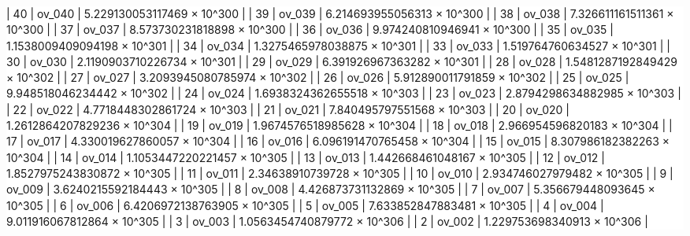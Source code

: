 | 40 | ov_040 | 5.229130053117469 × 10^300 |
| 39 | ov_039 | 6.214693955056313 × 10^300 |
| 38 | ov_038 | 7.326611161511361 × 10^300 |
| 37 | ov_037 | 8.573730231818898 × 10^300 |
| 36 | ov_036 | 9.974240810946941 × 10^300 |
| 35 | ov_035 | 1.1538009409094198 × 10^301 |
| 34 | ov_034 | 1.3275465978038875 × 10^301 |
| 33 | ov_033 | 1.519764760634527 × 10^301 |
| 30 | ov_030 | 2.1190903710226734 × 10^301 |
| 29 | ov_029 | 6.391926967363282 × 10^301 |
| 28 | ov_028 | 1.5481287192849429 × 10^302 |
| 27 | ov_027 | 3.2093945080785974 × 10^302 |
| 26 | ov_026 | 5.912890011791859 × 10^302 |
| 25 | ov_025 | 9.948518046234442 × 10^302 |
| 24 | ov_024 | 1.6938324362655518 × 10^303 |
| 23 | ov_023 | 2.8794298634882985 × 10^303 |
| 22 | ov_022 | 4.7718448302861724 × 10^303 |
| 21 | ov_021 | 7.840495797551568 × 10^303 |
| 20 | ov_020 | 1.2612864207829236 × 10^304 |
| 19 | ov_019 | 1.9674576518985628 × 10^304 |
| 18 | ov_018 | 2.966954596820183 × 10^304 |
| 17 | ov_017 | 4.330019627860057 × 10^304 |
| 16 | ov_016 | 6.096191470765458 × 10^304 |
| 15 | ov_015 | 8.307986182382263 × 10^304 |
| 14 | ov_014 | 1.1053447220221457 × 10^305 |
| 13 | ov_013 | 1.442668461048167 × 10^305 |
| 12 | ov_012 | 1.8527975243830872 × 10^305 |
| 11 | ov_011 | 2.34638910739728 × 10^305 |
| 10 | ov_010 | 2.934746027979482 × 10^305 |
| 9 | ov_009 | 3.6240215592184443 × 10^305 |
| 8 | ov_008 | 4.426873731132869 × 10^305 |
| 7 | ov_007 | 5.356679448093645 × 10^305 |
| 6 | ov_006 | 6.4206972138763905 × 10^305 |
| 5 | ov_005 | 7.633852847883481 × 10^305 |
| 4 | ov_004 | 9.011916067812864 × 10^305 |
| 3 | ov_003 | 1.0563454740879772 × 10^306 |
| 2 | ov_002 | 1.229753698340913 × 10^306 |